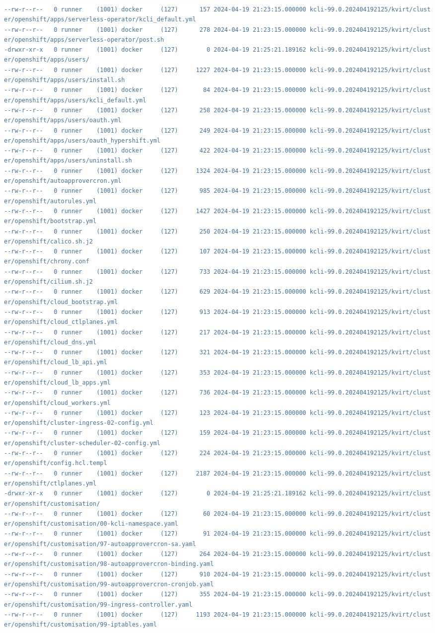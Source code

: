 ```diff
--rw-r--r--   0 runner    (1001) docker     (127)      157 2024-04-19 21:23:15.000000 kcli-99.0.202404192125/kvirt/cluster/openshift/apps/serverless-operator/kcli_default.yml
--rw-r--r--   0 runner    (1001) docker     (127)      278 2024-04-19 21:23:15.000000 kcli-99.0.202404192125/kvirt/cluster/openshift/apps/serverless-operator/post.sh
-drwxr-xr-x   0 runner    (1001) docker     (127)        0 2024-04-19 21:25:21.189162 kcli-99.0.202404192125/kvirt/cluster/openshift/apps/users/
--rw-r--r--   0 runner    (1001) docker     (127)     1227 2024-04-19 21:23:15.000000 kcli-99.0.202404192125/kvirt/cluster/openshift/apps/users/install.sh
--rw-r--r--   0 runner    (1001) docker     (127)       84 2024-04-19 21:23:15.000000 kcli-99.0.202404192125/kvirt/cluster/openshift/apps/users/kcli_default.yml
--rw-r--r--   0 runner    (1001) docker     (127)      258 2024-04-19 21:23:15.000000 kcli-99.0.202404192125/kvirt/cluster/openshift/apps/users/oauth.yml
--rw-r--r--   0 runner    (1001) docker     (127)      249 2024-04-19 21:23:15.000000 kcli-99.0.202404192125/kvirt/cluster/openshift/apps/users/oauth_hypershift.yml
--rw-r--r--   0 runner    (1001) docker     (127)      422 2024-04-19 21:23:15.000000 kcli-99.0.202404192125/kvirt/cluster/openshift/apps/users/uninstall.sh
--rw-r--r--   0 runner    (1001) docker     (127)     1324 2024-04-19 21:23:15.000000 kcli-99.0.202404192125/kvirt/cluster/openshift/autoapprovercron.yml
--rw-r--r--   0 runner    (1001) docker     (127)      985 2024-04-19 21:23:15.000000 kcli-99.0.202404192125/kvirt/cluster/openshift/autorules.yml
--rw-r--r--   0 runner    (1001) docker     (127)     1427 2024-04-19 21:23:15.000000 kcli-99.0.202404192125/kvirt/cluster/openshift/bootstrap.yml
--rw-r--r--   0 runner    (1001) docker     (127)      250 2024-04-19 21:23:15.000000 kcli-99.0.202404192125/kvirt/cluster/openshift/calico.sh.j2
--rw-r--r--   0 runner    (1001) docker     (127)      107 2024-04-19 21:23:15.000000 kcli-99.0.202404192125/kvirt/cluster/openshift/chrony.conf
--rw-r--r--   0 runner    (1001) docker     (127)      733 2024-04-19 21:23:15.000000 kcli-99.0.202404192125/kvirt/cluster/openshift/cilium.sh.j2
--rw-r--r--   0 runner    (1001) docker     (127)      629 2024-04-19 21:23:15.000000 kcli-99.0.202404192125/kvirt/cluster/openshift/cloud_bootstrap.yml
--rw-r--r--   0 runner    (1001) docker     (127)      913 2024-04-19 21:23:15.000000 kcli-99.0.202404192125/kvirt/cluster/openshift/cloud_ctlplanes.yml
--rw-r--r--   0 runner    (1001) docker     (127)      217 2024-04-19 21:23:15.000000 kcli-99.0.202404192125/kvirt/cluster/openshift/cloud_dns.yml
--rw-r--r--   0 runner    (1001) docker     (127)      321 2024-04-19 21:23:15.000000 kcli-99.0.202404192125/kvirt/cluster/openshift/cloud_lb_api.yml
--rw-r--r--   0 runner    (1001) docker     (127)      353 2024-04-19 21:23:15.000000 kcli-99.0.202404192125/kvirt/cluster/openshift/cloud_lb_apps.yml
--rw-r--r--   0 runner    (1001) docker     (127)      736 2024-04-19 21:23:15.000000 kcli-99.0.202404192125/kvirt/cluster/openshift/cloud_workers.yml
--rw-r--r--   0 runner    (1001) docker     (127)      123 2024-04-19 21:23:15.000000 kcli-99.0.202404192125/kvirt/cluster/openshift/cluster-ingress-02-config.yml
--rw-r--r--   0 runner    (1001) docker     (127)      159 2024-04-19 21:23:15.000000 kcli-99.0.202404192125/kvirt/cluster/openshift/cluster-scheduler-02-config.yml
--rw-r--r--   0 runner    (1001) docker     (127)      224 2024-04-19 21:23:15.000000 kcli-99.0.202404192125/kvirt/cluster/openshift/config.hcl.templ
--rw-r--r--   0 runner    (1001) docker     (127)     2187 2024-04-19 21:23:15.000000 kcli-99.0.202404192125/kvirt/cluster/openshift/ctlplanes.yml
-drwxr-xr-x   0 runner    (1001) docker     (127)        0 2024-04-19 21:25:21.189162 kcli-99.0.202404192125/kvirt/cluster/openshift/customisation/
--rw-r--r--   0 runner    (1001) docker     (127)       60 2024-04-19 21:23:15.000000 kcli-99.0.202404192125/kvirt/cluster/openshift/customisation/00-kcli-namespace.yaml
--rw-r--r--   0 runner    (1001) docker     (127)       91 2024-04-19 21:23:15.000000 kcli-99.0.202404192125/kvirt/cluster/openshift/customisation/97-autoapprovercron-sa.yaml
--rw-r--r--   0 runner    (1001) docker     (127)      264 2024-04-19 21:23:15.000000 kcli-99.0.202404192125/kvirt/cluster/openshift/customisation/98-autoapprovercron-binding.yaml
--rw-r--r--   0 runner    (1001) docker     (127)      910 2024-04-19 21:23:15.000000 kcli-99.0.202404192125/kvirt/cluster/openshift/customisation/99-autoapprovercron-cronjob.yaml
--rw-r--r--   0 runner    (1001) docker     (127)      355 2024-04-19 21:23:15.000000 kcli-99.0.202404192125/kvirt/cluster/openshift/customisation/99-ingress-controller.yaml
--rw-r--r--   0 runner    (1001) docker     (127)     1193 2024-04-19 21:23:15.000000 kcli-99.0.202404192125/kvirt/cluster/openshift/customisation/99-iptables.yaml
```